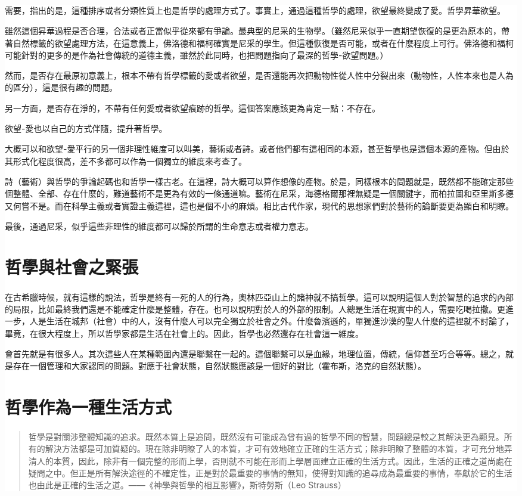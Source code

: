 需要，指出的是，這種排序或者分類性質上也是哲學的處理方式了。事實上，通過這種哲學的處理，欲望最終變成了愛。哲學昇華欲望。

雖然這個昇華過程是否合理，合法或者正當似乎從來都有爭論。最典型的尼采的生物學。（雖然尼采似乎一直期望恢復的是更為原本的，帶著自然標籤的欲望處理方法，在這意義上，佛洛德和福柯確實是尼采的學生。但這種恢復是否可能，或者在什麼程度上可行。佛洛德和福柯可能針對的更多的是作為社會傳統的道德主義，雖然於此同時，也把問題指向了最深的哲學-欲望問題。）

然而，是否存在最原初意義上，根本不帶有哲學標籤的愛或者欲望，是否還能再次把動物性從人性中分裂出來（動物性，人性本來也是人為的區分），這是很有趣的問題。

另一方面，是否存在淨的，不帶有任何愛或者欲望痕跡的哲學。這個答案應該更為肯定一點：不存在。

欲望-愛也以自己的方式伴隨，提升著哲學。

大概可以和欲望-愛平行的另一個非理性維度可以叫美，藝術或者詩。或者他們都有這相同的本源，甚至哲學也是這個本源的產物。但由於其形式化程度很高，差不多都可以作為一個獨立的維度來考查了。

詩（藝術）與哲學的爭論起碼也和哲學一樣古老。在這裡，詩大概可以算作想像的產物。於是，同樣根本的問題就是，既然都不能確定那些個整體、全部、存在什麼的，難道藝術不是更為有效的一條通道嘛。藝術在尼采，海德格爾那裡無疑是一個關鍵字，而柏拉圖和亞里斯多德又何嘗不是。而在科學主義或者實證主義這裡，這也是個不小的麻煩。相比古代作家，現代的思想家們對於藝術的論斷要更為顯白和明瞭。

最後，通過尼采，似乎這些非理性的維度都可以歸於所謂的生命意志或者權力意志。

# 哲學與社會之緊張

在古希臘時候，就有這樣的說法，哲學是終有一死的人的行為，奧林匹亞山上的諸神就不搞哲學。這可以說明這個人對於智慧的追求的內部的局限，比如最終我們還是不能確定什麼是整體，存在。也可以說明對於人的外部的限制。人總是生活在現實中的人，需要吃喝拉撒。更進一步，人是生活在城邦（社會）中的人，沒有什麼人可以完全獨立於社會之外。什麼魯濱遜的，單獨進沙漠的聖人什麼的這裡就不討論了，畢竟，在很大程度上，所以哲學家都是生活在社會上的。因此，哲學也必然還存在社會這一維度。

會首先就是有很多人。其次這些人在某種範圍內還是聯繫在一起的。這個聯繫可以是血緣，地理位置，傳統，信仰甚至巧合等等。總之，就是存在一個管理和大家認同的問題。對應于社會狀態，自然狀態應該是一個好的對比（霍布斯，洛克的自然狀態）。

# 哲學作為一種生活方式

>哲學是對關涉整體知識的追求。既然本質上是追問，既然沒有可能成為曾有過的哲學不同的智慧，問題總是較之其解決更為顯見。所有的解決方法都是可加質疑的。現在除非明瞭了人的本質，才可有效地確立正確的生活方式；除非明瞭了整體的本質，才可充分地弄清人的本質，因此，除非有一個完整的形而上學，否則就不可能在形而上學層面建立正確的生活方式。因此，生活的正確之道尚處在疑問之中。但正是所有解決途徑的不確定性，正是對於最重要的事情的無知，使得對知識的追尋成為最重要的事情，奉獻於它的生活也由此是正確的生活之道。——《神學與哲學的相互影響》，斯特勞斯（Leo Strauss）

